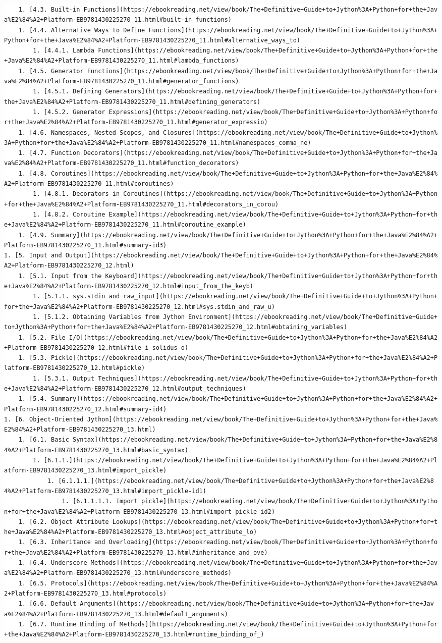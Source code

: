         1. [4.3. Built-in Functions](https://ebookreading.net/view/book/The+Definitive+Guide+to+Jython%3A+Python+for+the+Java%E2%84%A2+Platform-EB9781430225270_11.html#built-in_functions)
        1. [4.4. Alternative Ways to Define Functions](https://ebookreading.net/view/book/The+Definitive+Guide+to+Jython%3A+Python+for+the+Java%E2%84%A2+Platform-EB9781430225270_11.html#alternative_ways_to)
            1. [4.4.1. Lambda Functions](https://ebookreading.net/view/book/The+Definitive+Guide+to+Jython%3A+Python+for+the+Java%E2%84%A2+Platform-EB9781430225270_11.html#lambda_functions)
        1. [4.5. Generator Functions](https://ebookreading.net/view/book/The+Definitive+Guide+to+Jython%3A+Python+for+the+Java%E2%84%A2+Platform-EB9781430225270_11.html#generator_functions)
            1. [4.5.1. Defining Generators](https://ebookreading.net/view/book/The+Definitive+Guide+to+Jython%3A+Python+for+the+Java%E2%84%A2+Platform-EB9781430225270_11.html#defining_generators)
            1. [4.5.2. Generator Expressions](https://ebookreading.net/view/book/The+Definitive+Guide+to+Jython%3A+Python+for+the+Java%E2%84%A2+Platform-EB9781430225270_11.html#generator_expressio)
        1. [4.6. Namespaces, Nested Scopes, and Closures](https://ebookreading.net/view/book/The+Definitive+Guide+to+Jython%3A+Python+for+the+Java%E2%84%A2+Platform-EB9781430225270_11.html#namespaces_comma_ne)
        1. [4.7. Function Decorators](https://ebookreading.net/view/book/The+Definitive+Guide+to+Jython%3A+Python+for+the+Java%E2%84%A2+Platform-EB9781430225270_11.html#function_decorators)
        1. [4.8. Coroutines](https://ebookreading.net/view/book/The+Definitive+Guide+to+Jython%3A+Python+for+the+Java%E2%84%A2+Platform-EB9781430225270_11.html#coroutines)
            1. [4.8.1. Decorators in Coroutines](https://ebookreading.net/view/book/The+Definitive+Guide+to+Jython%3A+Python+for+the+Java%E2%84%A2+Platform-EB9781430225270_11.html#decorators_in_corou)
            1. [4.8.2. Coroutine Example](https://ebookreading.net/view/book/The+Definitive+Guide+to+Jython%3A+Python+for+the+Java%E2%84%A2+Platform-EB9781430225270_11.html#coroutine_example)
        1. [4.9. Summary](https://ebookreading.net/view/book/The+Definitive+Guide+to+Jython%3A+Python+for+the+Java%E2%84%A2+Platform-EB9781430225270_11.html#summary-id3)
    1. [5. Input and Output](https://ebookreading.net/view/book/The+Definitive+Guide+to+Jython%3A+Python+for+the+Java%E2%84%A2+Platform-EB9781430225270_12.html)
        1. [5.1. Input from the Keyboard](https://ebookreading.net/view/book/The+Definitive+Guide+to+Jython%3A+Python+for+the+Java%E2%84%A2+Platform-EB9781430225270_12.html#input_from_the_keyb)
            1. [5.1.1. sys.stdin and raw_input](https://ebookreading.net/view/book/The+Definitive+Guide+to+Jython%3A+Python+for+the+Java%E2%84%A2+Platform-EB9781430225270_12.html#sys.stdin_and_raw_u)
            1. [5.1.2. Obtaining Variables from Jython Environment](https://ebookreading.net/view/book/The+Definitive+Guide+to+Jython%3A+Python+for+the+Java%E2%84%A2+Platform-EB9781430225270_12.html#obtaining_variables)
        1. [5.2. File I/O](https://ebookreading.net/view/book/The+Definitive+Guide+to+Jython%3A+Python+for+the+Java%E2%84%A2+Platform-EB9781430225270_12.html#file_i_solidus_o)
        1. [5.3. Pickle](https://ebookreading.net/view/book/The+Definitive+Guide+to+Jython%3A+Python+for+the+Java%E2%84%A2+Platform-EB9781430225270_12.html#pickle)
            1. [5.3.1. Output Techniques](https://ebookreading.net/view/book/The+Definitive+Guide+to+Jython%3A+Python+for+the+Java%E2%84%A2+Platform-EB9781430225270_12.html#output_techniques)
        1. [5.4. Summary](https://ebookreading.net/view/book/The+Definitive+Guide+to+Jython%3A+Python+for+the+Java%E2%84%A2+Platform-EB9781430225270_12.html#summary-id4)
    1. [6. Object-Oriented Jython](https://ebookreading.net/view/book/The+Definitive+Guide+to+Jython%3A+Python+for+the+Java%E2%84%A2+Platform-EB9781430225270_13.html)
        1. [6.1. Basic Syntax](https://ebookreading.net/view/book/The+Definitive+Guide+to+Jython%3A+Python+for+the+Java%E2%84%A2+Platform-EB9781430225270_13.html#basic_syntax)
            1. [6.1.1.](https://ebookreading.net/view/book/The+Definitive+Guide+to+Jython%3A+Python+for+the+Java%E2%84%A2+Platform-EB9781430225270_13.html#import_pickle)
                1. [6.1.1.1.](https://ebookreading.net/view/book/The+Definitive+Guide+to+Jython%3A+Python+for+the+Java%E2%84%A2+Platform-EB9781430225270_13.html#import_pickle-id1)
                    1. [6.1.1.1.1. Import pickle](https://ebookreading.net/view/book/The+Definitive+Guide+to+Jython%3A+Python+for+the+Java%E2%84%A2+Platform-EB9781430225270_13.html#import_pickle-id2)
        1. [6.2. Object Attribute Lookups](https://ebookreading.net/view/book/The+Definitive+Guide+to+Jython%3A+Python+for+the+Java%E2%84%A2+Platform-EB9781430225270_13.html#object_attribute_lo)
        1. [6.3. Inheritance and Overloading](https://ebookreading.net/view/book/The+Definitive+Guide+to+Jython%3A+Python+for+the+Java%E2%84%A2+Platform-EB9781430225270_13.html#inheritance_and_ove)
        1. [6.4. Underscore Methods](https://ebookreading.net/view/book/The+Definitive+Guide+to+Jython%3A+Python+for+the+Java%E2%84%A2+Platform-EB9781430225270_13.html#underscore_methods)
        1. [6.5. Protocols](https://ebookreading.net/view/book/The+Definitive+Guide+to+Jython%3A+Python+for+the+Java%E2%84%A2+Platform-EB9781430225270_13.html#protocols)
        1. [6.6. Default Arguments](https://ebookreading.net/view/book/The+Definitive+Guide+to+Jython%3A+Python+for+the+Java%E2%84%A2+Platform-EB9781430225270_13.html#default_arguments)
        1. [6.7. Runtime Binding of Methods](https://ebookreading.net/view/book/The+Definitive+Guide+to+Jython%3A+Python+for+the+Java%E2%84%A2+Platform-EB9781430225270_13.html#runtime_binding_of_)